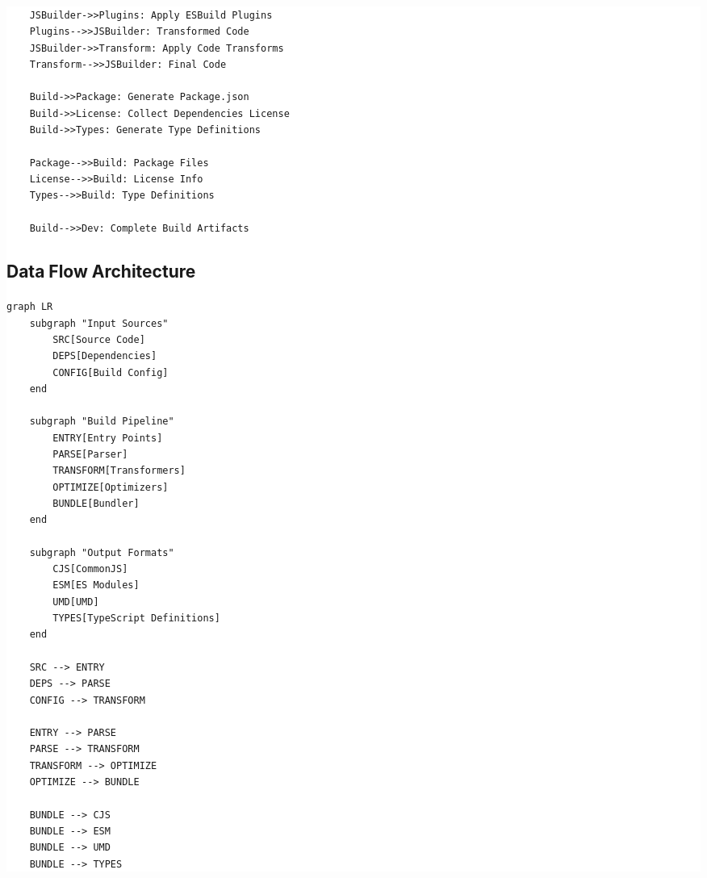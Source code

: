 ```mermaid
    JSBuilder->>Plugins: Apply ESBuild Plugins
    Plugins-->>JSBuilder: Transformed Code
    JSBuilder->>Transform: Apply Code Transforms
    Transform-->>JSBuilder: Final Code
    
    Build->>Package: Generate Package.json
    Build->>License: Collect Dependencies License
    Build->>Types: Generate Type Definitions
    
    Package-->>Build: Package Files
    License-->>Build: License Info
    Types-->>Build: Type Definitions
    
    Build-->>Dev: Complete Build Artifacts
```

## Data Flow Architecture

```mermaid
graph LR
    subgraph "Input Sources"
        SRC[Source Code]
        DEPS[Dependencies]
        CONFIG[Build Config]
    end
    
    subgraph "Build Pipeline"
        ENTRY[Entry Points]
        PARSE[Parser]
        TRANSFORM[Transformers]
        OPTIMIZE[Optimizers]
        BUNDLE[Bundler]
    end
    
    subgraph "Output Formats"
        CJS[CommonJS]
        ESM[ES Modules]
        UMD[UMD]
        TYPES[TypeScript Definitions]
    end
    
    SRC --> ENTRY
    DEPS --> PARSE
    CONFIG --> TRANSFORM
    
    ENTRY --> PARSE
    PARSE --> TRANSFORM
    TRANSFORM --> OPTIMIZE
    OPTIMIZE --> BUNDLE
    
    BUNDLE --> CJS
    BUNDLE --> ESM
    BUNDLE --> UMD
    BUNDLE --> TYPES
```
